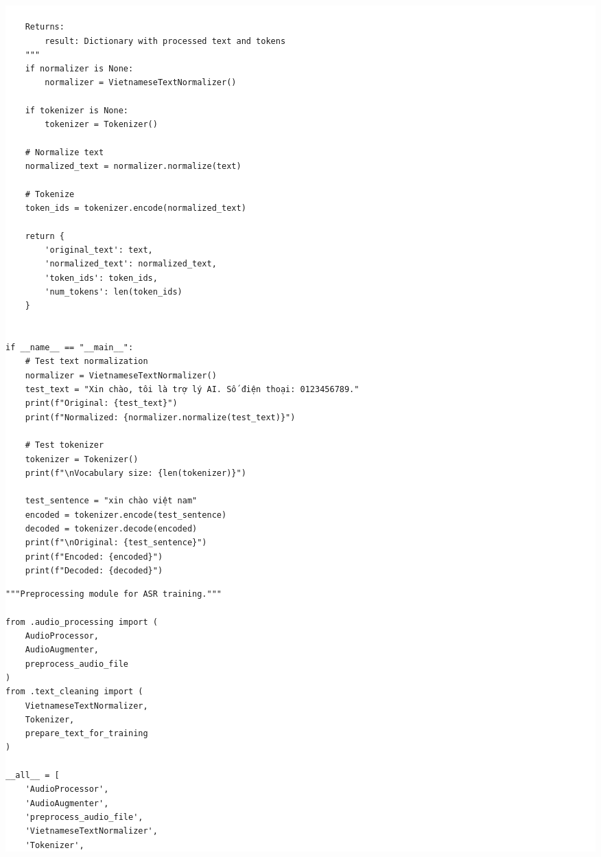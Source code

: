 ```worktree-python
        
    Returns:
        result: Dictionary with processed text and tokens
    """
    if normalizer is None:
        normalizer = VietnameseTextNormalizer()
    
    if tokenizer is None:
        tokenizer = Tokenizer()
    
    # Normalize text
    normalized_text = normalizer.normalize(text)
    
    # Tokenize
    token_ids = tokenizer.encode(normalized_text)
    
    return {
        'original_text': text,
        'normalized_text': normalized_text,
        'token_ids': token_ids,
        'num_tokens': len(token_ids)
    }


if __name__ == "__main__":
    # Test text normalization
    normalizer = VietnameseTextNormalizer()
    test_text = "Xin chào, tôi là trợ lý AI. Số điện thoại: 0123456789."
    print(f"Original: {test_text}")
    print(f"Normalized: {normalizer.normalize(test_text)}")
    
    # Test tokenizer
    tokenizer = Tokenizer()
    print(f"\nVocabulary size: {len(tokenizer)}")
    
    test_sentence = "xin chào việt nam"
    encoded = tokenizer.encode(test_sentence)
    decoded = tokenizer.decode(encoded)
    print(f"\nOriginal: {test_sentence}")
    print(f"Encoded: {encoded}")
    print(f"Decoded: {decoded}")

```

```worktree-python
"""Preprocessing module for ASR training."""

from .audio_processing import (
    AudioProcessor,
    AudioAugmenter,
    preprocess_audio_file
)
from .text_cleaning import (
    VietnameseTextNormalizer,
    Tokenizer,
    prepare_text_for_training
)

__all__ = [
    'AudioProcessor',
    'AudioAugmenter',
    'preprocess_audio_file',
    'VietnameseTextNormalizer',
    'Tokenizer',
```